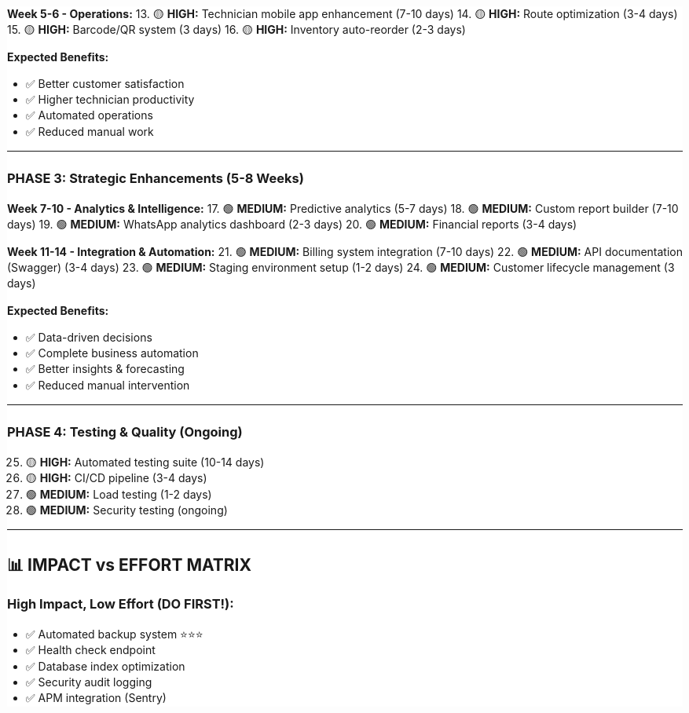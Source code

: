 **Week 5-6 - Operations:**
13. 🟡 **HIGH:** Technician mobile app enhancement (7-10 days)
14. 🟡 **HIGH:** Route optimization (3-4 days)
15. 🟡 **HIGH:** Barcode/QR system (3 days)
16. 🟡 **HIGH:** Inventory auto-reorder (2-3 days)

**Expected Benefits:**
- ✅ Better customer satisfaction
- ✅ Higher technician productivity
- ✅ Automated operations
- ✅ Reduced manual work

---

### **PHASE 3: Strategic Enhancements** (5-8 Weeks)

**Week 7-10 - Analytics & Intelligence:**
17. 🟢 **MEDIUM:** Predictive analytics (5-7 days)
18. 🟢 **MEDIUM:** Custom report builder (7-10 days)
19. 🟢 **MEDIUM:** WhatsApp analytics dashboard (2-3 days)
20. 🟢 **MEDIUM:** Financial reports (3-4 days)

**Week 11-14 - Integration & Automation:**
21. 🟢 **MEDIUM:** Billing system integration (7-10 days)
22. 🟢 **MEDIUM:** API documentation (Swagger) (3-4 days)
23. 🟢 **MEDIUM:** Staging environment setup (1-2 days)
24. 🟢 **MEDIUM:** Customer lifecycle management (3 days)

**Expected Benefits:**
- ✅ Data-driven decisions
- ✅ Complete business automation
- ✅ Better insights & forecasting
- ✅ Reduced manual intervention

---

### **PHASE 4: Testing & Quality** (Ongoing)

25. 🟡 **HIGH:** Automated testing suite (10-14 days)
26. 🟡 **HIGH:** CI/CD pipeline (3-4 days)
27. 🟢 **MEDIUM:** Load testing (1-2 days)
28. 🟢 **MEDIUM:** Security testing (ongoing)

---

## 📊 **IMPACT vs EFFORT MATRIX**

### **High Impact, Low Effort (DO FIRST!):**
- ✅ Automated backup system ⭐⭐⭐
- ✅ Health check endpoint
- ✅ Database index optimization
- ✅ Security audit logging
- ✅ APM integration (Sentry)
